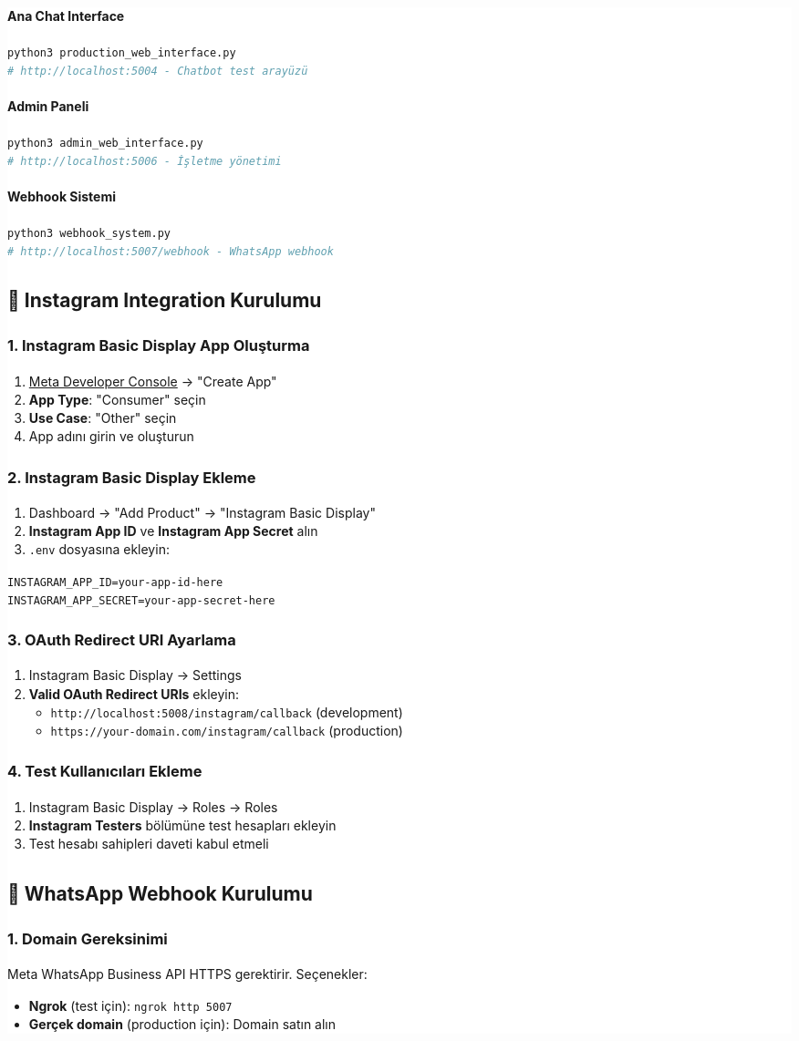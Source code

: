 #### Ana Chat Interface
```bash
python3 production_web_interface.py
# http://localhost:5004 - Chatbot test arayüzü
```

#### Admin Paneli
```bash
python3 admin_web_interface.py
# http://localhost:5006 - İşletme yönetimi
```

#### Webhook Sistemi
```bash
python3 webhook_system.py
# http://localhost:5007/webhook - WhatsApp webhook
```

## 📸 Instagram Integration Kurulumu

### 1. Instagram Basic Display App Oluşturma
1. [Meta Developer Console](https://developers.facebook.com/) → "Create App"
2. **App Type**: "Consumer" seçin
3. **Use Case**: "Other" seçin
4. App adını girin ve oluşturun

### 2. Instagram Basic Display Ekleme
1. Dashboard → "Add Product" → "Instagram Basic Display"
2. **Instagram App ID** ve **Instagram App Secret** alın
3. `.env` dosyasına ekleyin:
```env
INSTAGRAM_APP_ID=your-app-id-here
INSTAGRAM_APP_SECRET=your-app-secret-here
```

### 3. OAuth Redirect URI Ayarlama
1. Instagram Basic Display → Settings
2. **Valid OAuth Redirect URIs** ekleyin:
   - `http://localhost:5008/instagram/callback` (development)
   - `https://your-domain.com/instagram/callback` (production)

### 4. Test Kullanıcıları Ekleme
1. Instagram Basic Display → Roles → Roles
2. **Instagram Testers** bölümüne test hesapları ekleyin
3. Test hesabı sahipleri daveti kabul etmeli

## 📱 WhatsApp Webhook Kurulumu

### 1. Domain Gereksinimi
Meta WhatsApp Business API HTTPS gerektirir. Seçenekler:
- **Ngrok** (test için): `ngrok http 5007`
- **Gerçek domain** (production için): Domain satın alın
